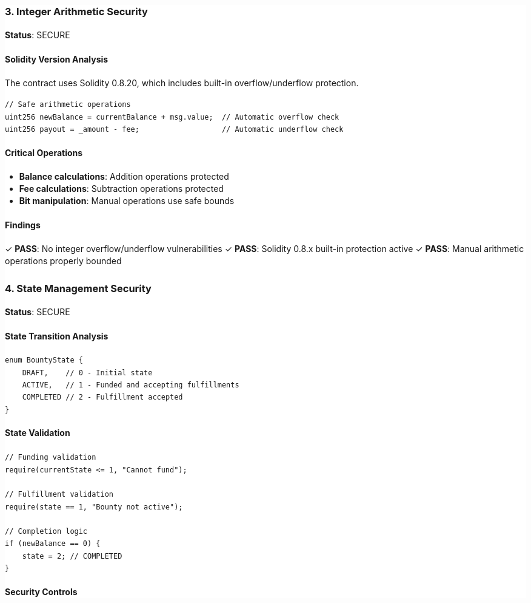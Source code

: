 ### 3. Integer Arithmetic Security

**Status**: SECURE

#### Solidity Version Analysis

The contract uses Solidity 0.8.20, which includes built-in overflow/underflow protection.

```solidity
// Safe arithmetic operations
uint256 newBalance = currentBalance + msg.value;  // Automatic overflow check
uint256 payout = _amount - fee;                   // Automatic underflow check
```

#### Critical Operations

- **Balance calculations**: Addition operations protected
- **Fee calculations**: Subtraction operations protected  
- **Bit manipulation**: Manual operations use safe bounds

#### Findings

✓ **PASS**: No integer overflow/underflow vulnerabilities
✓ **PASS**: Solidity 0.8.x built-in protection active
✓ **PASS**: Manual arithmetic operations properly bounded

### 4. State Management Security

**Status**: SECURE

#### State Transition Analysis

```solidity
enum BountyState {
    DRAFT,    // 0 - Initial state
    ACTIVE,   // 1 - Funded and accepting fulfillments  
    COMPLETED // 2 - Fulfillment accepted
}
```

#### State Validation

```solidity
// Funding validation
require(currentState <= 1, "Cannot fund");

// Fulfillment validation  
require(state == 1, "Bounty not active");

// Completion logic
if (newBalance == 0) {
    state = 2; // COMPLETED
}
```

#### Security Controls
